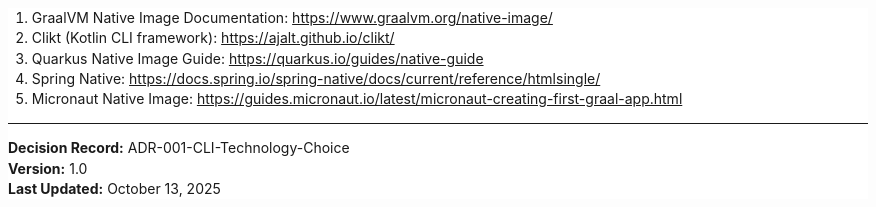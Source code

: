 1. GraalVM Native Image Documentation: https://www.graalvm.org/native-image/
2. Clikt (Kotlin CLI framework): https://ajalt.github.io/clikt/
3. Quarkus Native Image Guide: https://quarkus.io/guides/native-guide
4. Spring Native: https://docs.spring.io/spring-native/docs/current/reference/htmlsingle/
5. Micronaut Native Image: https://guides.micronaut.io/latest/micronaut-creating-first-graal-app.html

---

**Decision Record:** ADR-001-CLI-Technology-Choice  
**Version:** 1.0  
**Last Updated:** October 13, 2025

